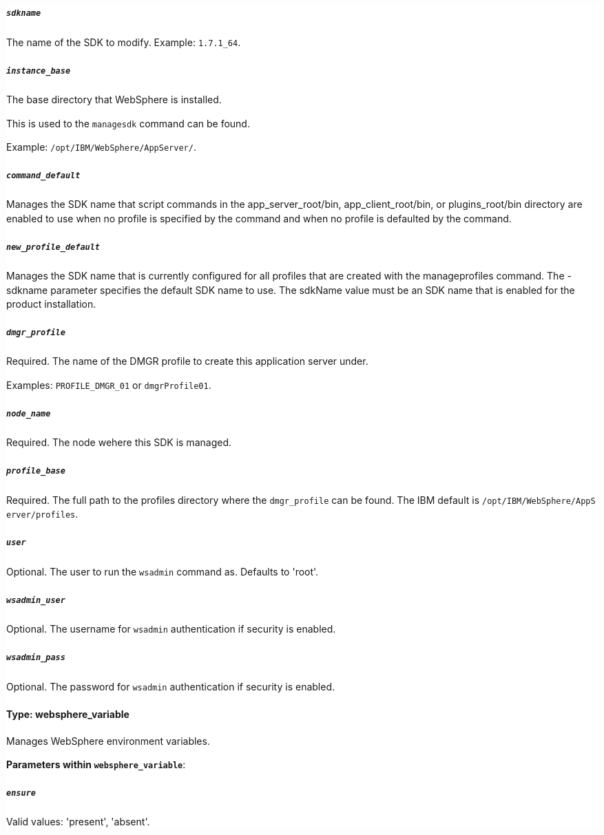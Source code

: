 ##### `sdkname`

The name of the SDK to modify. Example: `1.7.1_64`.

##### `instance_base`

The base directory that WebSphere is installed.

This is used to the `managesdk` command can be found.

Example: `/opt/IBM/WebSphere/AppServer/`.

##### `command_default`

Manages the SDK name that script commands in the app_server_root/bin, app_client_root/bin, or plugins_root/bin directory are enabled to use when no profile is specified by the command and when no profile is defaulted by the command.

##### `new_profile_default`

Manages the SDK name that is currently configured for all profiles that are created with the manageprofiles command. The -sdkname parameter specifies the default SDK name to use. The sdkName value must be an SDK name that is enabled for the product installation.

##### `dmgr_profile`

Required. The name of the DMGR profile to create this application server under.

Examples: `PROFILE_DMGR_01` or `dmgrProfile01`.

##### `node_name`

Required. The node wehere this SDK is managed.

##### `profile_base`

Required. The full path to the profiles directory where the `dmgr_profile` can be found. The IBM default is `/opt/IBM/WebSphere/AppServer/profiles`.

##### `user`

Optional. The user to run the `wsadmin` command as. Defaults to 'root'.

##### `wsadmin_user`

Optional. The username for `wsadmin` authentication if security is enabled.

##### `wsadmin_pass`

Optional. The password for `wsadmin` authentication if security is enabled.

#### Type: websphere_variable

Manages WebSphere environment variables.

**Parameters within `websphere_variable`**:

##### `ensure`

Valid values: 'present', 'absent'.
